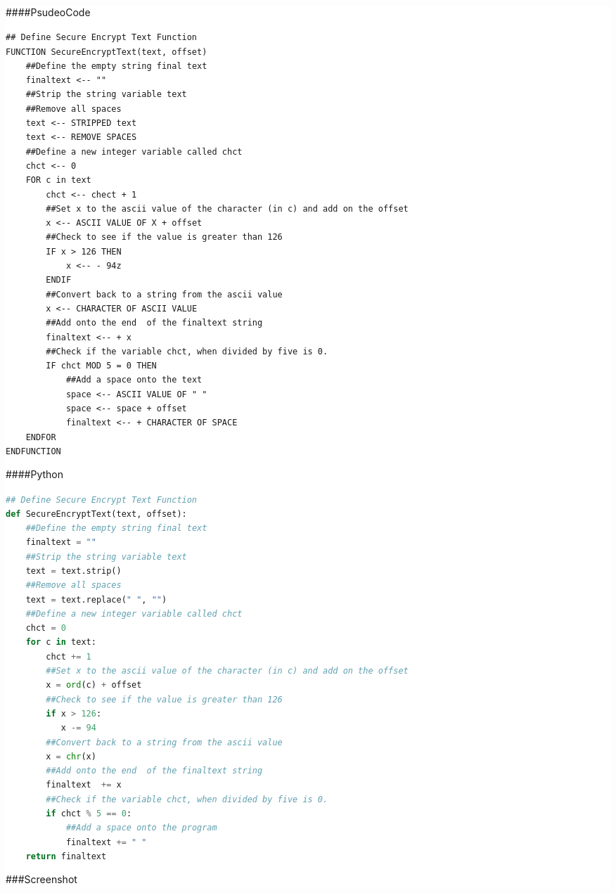 ####PsudeoCode
```
## Define Secure Encrypt Text Function
FUNCTION SecureEncryptText(text, offset)
	##Define the empty string final text
    finaltext <-- ""
	##Strip the string variable text
    ##Remove all spaces
    text <-- STRIPPED text
	text <-- REMOVE SPACES
	##Define a new integer variable called chct
    chct <-- 0
	FOR c in text
		chct <-- chect + 1
		##Set x to the ascii value of the character (in c) and add on the offset
        x <-- ASCII VALUE OF X + offset
		##Check to see if the value is greater than 126
        IF x > 126 THEN
			x <-- - 94z
		ENDIF
		##Convert back to a string from the ascii value
        x <-- CHARACTER OF ASCII VALUE
		##Add onto the end  of the finaltext string
        finaltext <-- + x
		##Check if the variable chct, when divided by five is 0.
        IF chct MOD 5 = 0 THEN
		    ##Add a space onto the text
		 	space <-- ASCII VALUE OF " "
			space <-- space + offset
			finaltext <-- + CHARACTER OF SPACE
	ENDFOR
ENDFUNCTION
```
####Python
```python
## Define Secure Encrypt Text Function
def SecureEncryptText(text, offset):
    ##Define the empty string final text
    finaltext = ""
    ##Strip the string variable text
    text = text.strip()
    ##Remove all spaces
    text = text.replace(" ", "")
    ##Define a new integer variable called chct
    chct = 0
    for c in text:
        chct += 1
        ##Set x to the ascii value of the character (in c) and add on the offset
        x = ord(c) + offset
        ##Check to see if the value is greater than 126
        if x > 126:
           x -= 94
        ##Convert back to a string from the ascii value
        x = chr(x)
        ##Add onto the end  of the finaltext string
        finaltext  += x
        ##Check if the variable chct, when divided by five is 0.
        if chct % 5 == 0:
            ##Add a space onto the program
            finaltext += " "
    return finaltext
```
###Screenshot